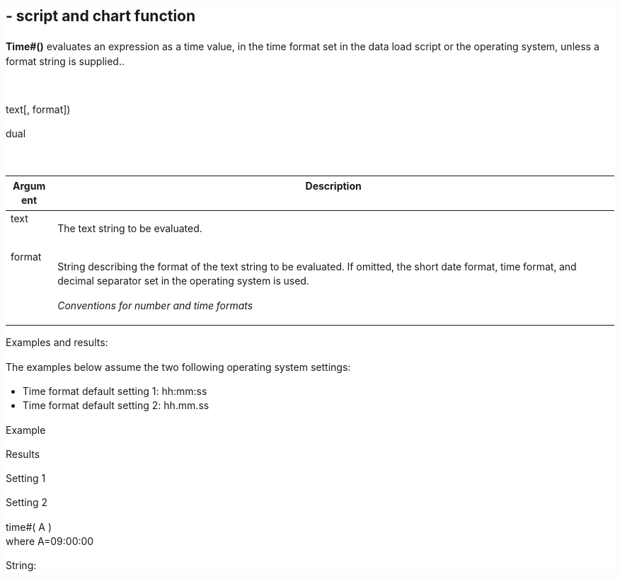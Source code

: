 ##  - script and chart function

 **Time\#()** 
evaluates an expression as a time value, in the time format set in the
data load script or the operating system, unless a format string is
supplied..

 

text[, format])

dual

 

<table>
<thead>
<tr class="header">
<th>Argument</th>
<th>Description</th>
</tr>
</thead>
<tbody>
<tr class="odd">
<td>text</td>
<td><p>The text string to be evaluated.</p></td>
</tr>
<tr class="even">
<td>format</td>
<td><p>String describing the format of the text string to be evaluated. If omitted, the short date format, time format, and decimal separator set in the operating system is used.</p>
<p><em>Conventions for number and time formats</em></p></td>
</tr>
</tbody>
</table>

Examples and results:

The examples below assume the two following operating system settings:

  - Time format default setting 1: hh:mm:ss
  - Time format default setting 2: hh.mm.ss

Example

Results

Setting 1

Setting
2

time\#( A )  
where
A=09:00:00

String:
